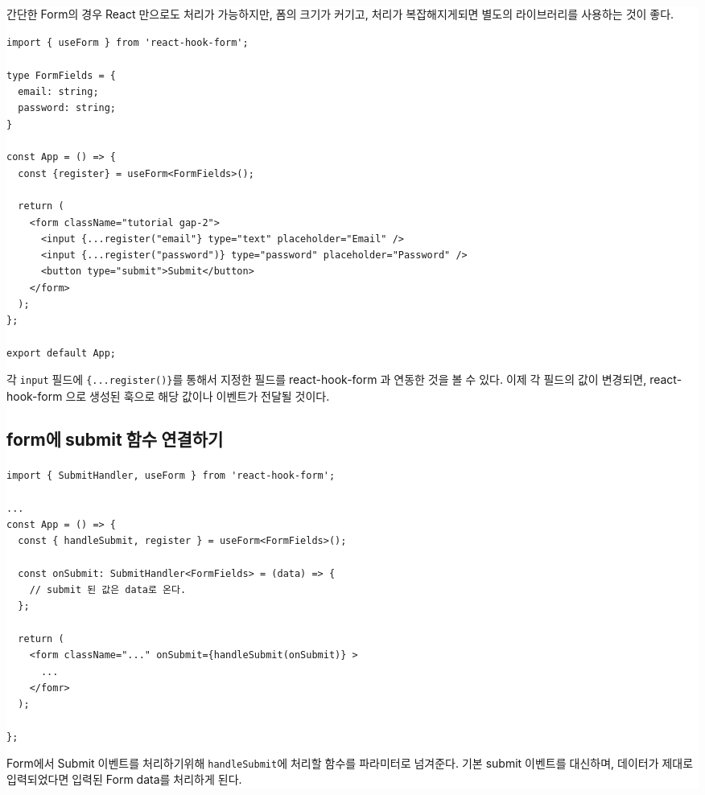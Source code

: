 간단한 Form의 경우 React 만으로도 처리가 가능하지만, 폼의 크기가 커기고, 처리가 복잡해지게되면 별도의 라이브러리를 사용하는 것이 좋다. 

```tsx
import { useForm } from 'react-hook-form';

type FormFields = {
  email: string;
  password: string;
}

const App = () => {
  const {register} = useForm<FormFields>();
  
  return (
    <form className="tutorial gap-2">
      <input {...register("email"} type="text" placeholder="Email" />
      <input {...register("password")} type="password" placeholder="Password" />
      <button type="submit">Submit</button>
    </form>
  );
};

export default App;
```

각 `input` 필드에 `{...register()}`를 통해서 지정한 필드를 react-hook-form 과 연동한 것을 볼 수 있다. 이제 각 필드의 값이 변경되면, react-hook-form 으로 생성된 훅으로 해당 값이나 이벤트가 전달될 것이다.  

## form에 submit 함수 연결하기

```tsx
import { SubmitHandler, useForm } from 'react-hook-form';

...
const App = () => {
  const { handleSubmit, register } = useForm<FormFields>();
  
  const onSubmit: SubmitHandler<FormFields> = (data) => {
    // submit 된 값은 data로 온다.
  };

  return (
    <form className="..." onSubmit={handleSubmit(onSubmit)} >
      ...
    </fomr>
  );

};
```

Form에서 Submit 이벤트를 처리하기위해 `handleSubmit`에 처리할 함수를 파라미터로 넘겨준다. 기본 submit 이벤트를 대신하며, 데이터가 제대로 입력되었다면 입력된 Form data를 처리하게 된다.

